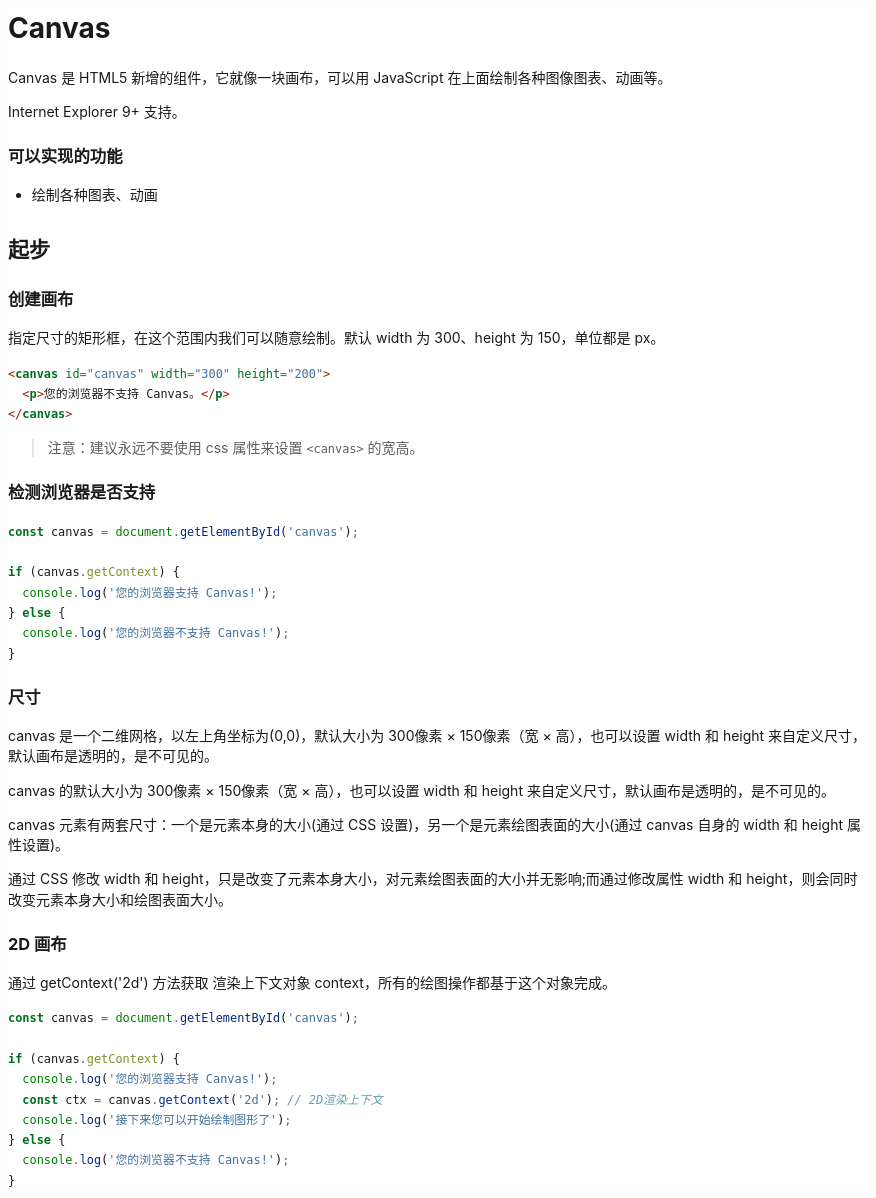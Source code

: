 # Canvas
Canvas 是 HTML5 新增的组件，它就像一块画布，可以用 JavaScript 在上面绘制各种图像图表、动画等。

Internet Explorer 9+ 支持。

### 可以实现的功能
* 绘制各种图表、动画

## 起步
### 创建画布
指定尺寸的矩形框，在这个范围内我们可以随意绘制。默认  width 为 300、height 为 150，单位都是 px。

``` html
<canvas id="canvas" width="300" height="200">
  <p>您的浏览器不支持 Canvas。</p>
</canvas>
```

> 注意：建议永远不要使用 css 属性来设置 `<canvas>` 的宽高。

### 检测浏览器是否支持
``` js
const canvas = document.getElementById('canvas');

if (canvas.getContext) {
  console.log('您的浏览器支持 Canvas!');
} else {
  console.log('您的浏览器不支持 Canvas!');
}
```

### 尺寸

canvas 是一个二维网格，以左上角坐标为(0,0)，默认大小为 300像素 × 150像素（宽 × 高），也可以设置 width 和 height 来自定义尺寸，默认画布是透明的，是不可见的。

canvas 的默认大小为 300像素 × 150像素（宽 × 高），也可以设置 width 和 height 来自定义尺寸，默认画布是透明的，是不可见的。

canvas 元素有两套尺寸：一个是元素本身的大小(通过 CSS 设置)，另一个是元素绘图表面的大小(通过 canvas 自身的 width 和 height 属性设置)。

通过 CSS 修改 width 和 height，只是改变了元素本身大小，对元素绘图表面的大小并无影响;而通过修改属性 width 和 height，则会同时改变元素本身大小和绘图表面大小。

### 2D 画布

通过 getContext('2d') 方法获取 渲染上下文对象 context，所有的绘图操作都基于这个对象完成。

``` js
const canvas = document.getElementById('canvas');

if (canvas.getContext) {
  console.log('您的浏览器支持 Canvas!');
  const ctx = canvas.getContext('2d'); // 2D渲染上下文
  console.log('接下来您可以开始绘制图形了');
} else {
  console.log('您的浏览器不支持 Canvas!');
}
```
